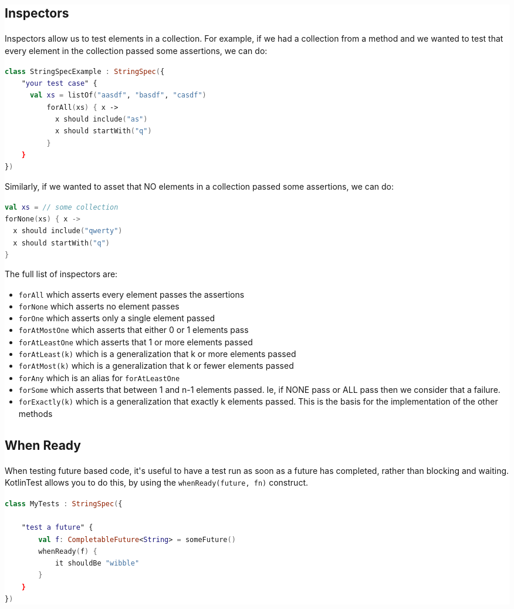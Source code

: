 Inspectors <a name="inspectors"></a>
----------

Inspectors allow us to test elements in a collection. For example, if we had a collection from a method and we wanted to test that every element in the collection passed some assertions, we can do:

```kotlin
class StringSpecExample : StringSpec({
    "your test case" {
      val xs = listOf("aasdf", "basdf", "casdf")
          forAll(xs) { x ->
            x should include("as")
            x should startWith("q")
          }
    }
})
```

Similarly, if we wanted to asset that NO elements in a collection passed some assertions, we can do:

```kotlin
val xs = // some collection
forNone(xs) { x ->
  x should include("qwerty")
  x should startWith("q")
}
```

The full list of inspectors are:

* `forAll` which asserts every element passes the assertions
* `forNone` which asserts no element passes
* `forOne` which asserts only a single element passed
* `forAtMostOne` which asserts that either 0 or 1 elements pass
* `forAtLeastOne` which asserts that 1 or more elements passed
* `forAtLeast(k)` which is a generalization that k or more elements passed
* `forAtMost(k)` which is a generalization that k or fewer elements passed
* `forAny` which is an alias for `forAtLeastOne`
* `forSome` which asserts that between 1 and n-1 elements passed. Ie, if NONE pass or ALL pass then we consider that a failure.
* `forExactly(k)` which is a generalization that exactly k elements passed. This is the basis for the implementation of the other methods

When Ready <a name="whenReady"></a>
----------

When testing future based code, it's useful to have a test run as soon as a future has completed, rather than blocking and waiting.
KotlinTest allows you to do this, by using the `whenReady(future, fn)` construct.

```kotlin
class MyTests : StringSpec({

    "test a future" {
        val f: CompletableFuture<String> = someFuture()
        whenReady(f) {
            it shouldBe "wibble"
        }
    }
})
```
